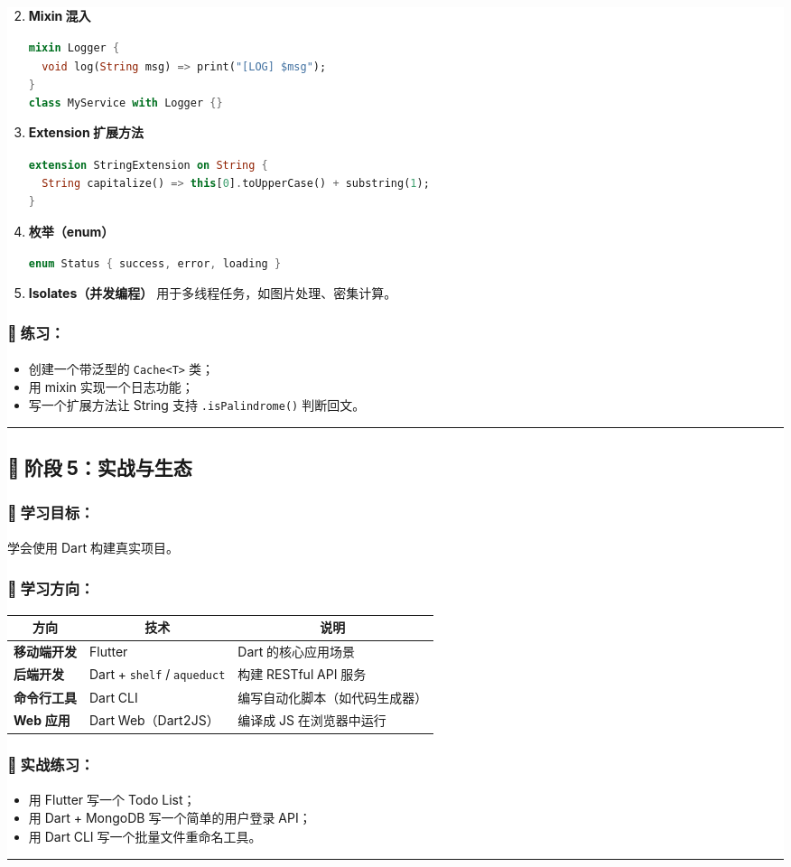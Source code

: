 2. **Mixin 混入**

   ```dart
   mixin Logger {
     void log(String msg) => print("[LOG] $msg");
   }
   class MyService with Logger {}
   ```

3. **Extension 扩展方法**

   ```dart
   extension StringExtension on String {
     String capitalize() => this[0].toUpperCase() + substring(1);
   }
   ```

4. **枚举（enum）**

   ```dart
   enum Status { success, error, loading }
   ```

5. **Isolates（并发编程）**
   用于多线程任务，如图片处理、密集计算。

### 💪 练习：

* 创建一个带泛型的 `Cache<T>` 类；
* 用 mixin 实现一个日志功能；
* 写一个扩展方法让 String 支持 `.isPalindrome()` 判断回文。

---

## 🧱 阶段 5：实战与生态

### 🎯 学习目标：

学会使用 Dart 构建真实项目。

### 📘 学习方向：

| 方向         | 技术                          | 说明                |
| ---------- | --------------------------- | ----------------- |
| **移动端开发**  | Flutter                     | Dart 的核心应用场景      |
| **后端开发**   | Dart + `shelf` / `aqueduct` | 构建 RESTful API 服务 |
| **命令行工具**  | Dart CLI                    | 编写自动化脚本（如代码生成器）   |
| **Web 应用** | Dart Web（Dart2JS）           | 编译成 JS 在浏览器中运行    |

### 💪 实战练习：

* 用 Flutter 写一个 Todo List；
* 用 Dart + MongoDB 写一个简单的用户登录 API；
* 用 Dart CLI 写一个批量文件重命名工具。

---